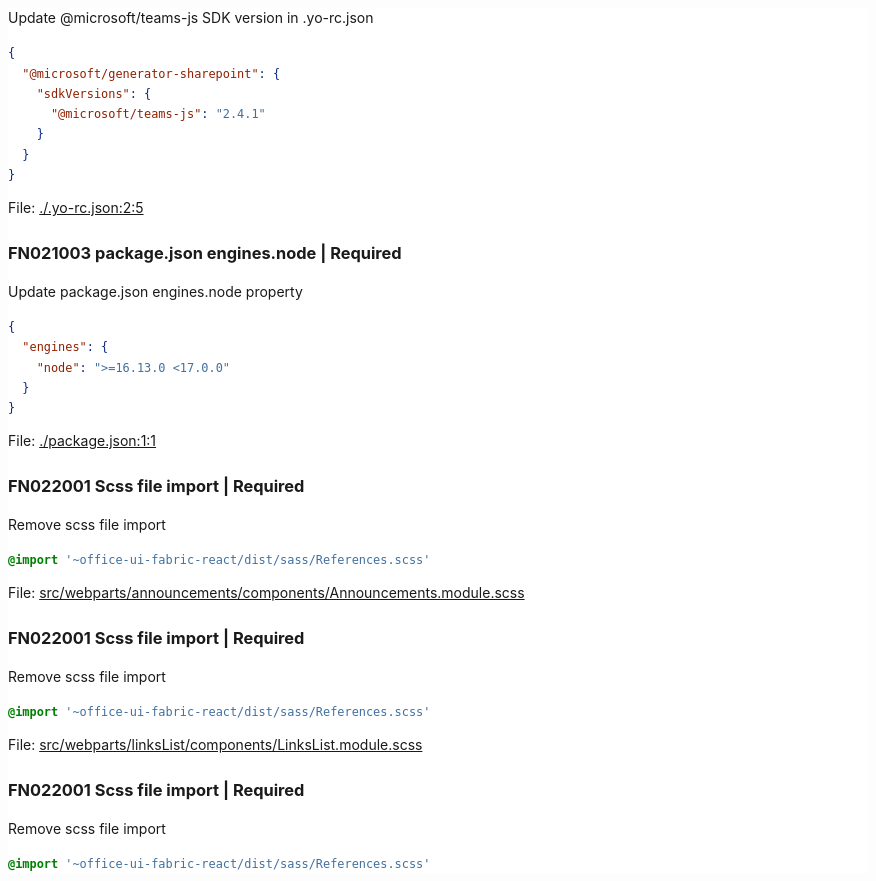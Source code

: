 Update @microsoft/teams-js SDK version in .yo-rc.json

```json
{
  "@microsoft/generator-sharepoint": {
    "sdkVersions": {
      "@microsoft/teams-js": "2.4.1"
    }
  }
}
```

File: [./.yo-rc.json:2:5](./.yo-rc.json)

### FN021003 package.json engines.node | Required

Update package.json engines.node property

```json
{
  "engines": {
    "node": ">=16.13.0 <17.0.0"
  }
}
```

File: [./package.json:1:1](./package.json)

### FN022001 Scss file import | Required

Remove scss file import

```scss
@import '~office-ui-fabric-react/dist/sass/References.scss'
```

File: [src/webparts/announcements/components/Announcements.module.scss](src/webparts/announcements/components/Announcements.module.scss)

### FN022001 Scss file import | Required

Remove scss file import

```scss
@import '~office-ui-fabric-react/dist/sass/References.scss'
```

File: [src/webparts/linksList/components/LinksList.module.scss](src/webparts/linksList/components/LinksList.module.scss)

### FN022001 Scss file import | Required

Remove scss file import

```scss
@import '~office-ui-fabric-react/dist/sass/References.scss'
```
